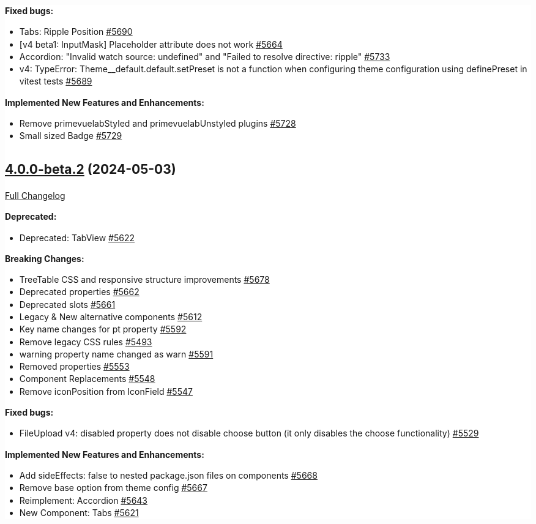 **Fixed bugs:**

-   Tabs: Ripple Position [\#5690](https://github.com/primefaces/primevuelab/issues/5690)
-   [v4 beta1: InputMask] Placeholder attribute does not work [\#5664](https://github.com/primefaces/primevuelab/issues/5664)
-   Accordion: "Invalid watch source: undefined" and "Failed to resolve directive: ripple" [\#5733](https://github.com/primefaces/primevuelab/issues/5733)
-   v4: TypeError: Theme\_\_default.default.setPreset is not a function when configuring theme configuration using definePreset in vitest tests [\#5689](https://github.com/primefaces/primevuelab/issues/5689)

**Implemented New Features and Enhancements:**

-   Remove primevuelabStyled and primevuelabUnstyled plugins [\#5728](https://github.com/primefaces/primevuelab/issues/5728)
-   Small sized Badge [\#5729](https://github.com/primefaces/primevuelab/issues/5729)

## [4.0.0-beta.2](https://github.com/primefaces/primevuelab/tree/4.0.0-beta.2) (2024-05-03)

[Full Changelog](https://github.com/primefaces/primevuelab/compare/4.0.0-beta.1...4.0.0-beta.2)

**Deprecated:**

-   Deprecated: TabView [\#5622](https://github.com/primefaces/primevuelab/issues/5622)

**Breaking Changes:**

-   TreeTable CSS and responsive structure improvements [\#5678](https://github.com/primefaces/primevuelab/issues/5678)
-   Deprecated properties [\#5662](https://github.com/primefaces/primevuelab/issues/5662)
-   Deprecated slots [\#5661](https://github.com/primefaces/primevuelab/issues/5618)
-   Legacy & New alternative components [\#5612](https://github.com/primefaces/primevuelab/issues/5612)
-   Key name changes for pt property [\#5592](https://github.com/primefaces/primevuelab/issues/5592)
-   Remove legacy CSS rules [\#5493](https://github.com/primefaces/primevuelab/issues/5493)
-   warning property name changed as warn [\#5591](https://github.com/primefaces/primevuelab/issues/5591)
-   Removed properties [\#5553](https://github.com/primefaces/primevuelab/issues/5553)
-   Component Replacements [\#5548](https://github.com/primefaces/primevuelab/issues/5548)
-   Remove iconPosition from IconField [\#5547](https://github.com/primefaces/primevuelab/issues/5547)

**Fixed bugs:**

-   FileUpload v4: disabled property does not disable choose button (it only disables the choose functionality) [\#5529](https://github.com/primefaces/primevuelab/issues/5529)

**Implemented New Features and Enhancements:**

-   Add sideEffects: false to nested package.json files on components [\#5668](https://github.com/primefaces/primevuelab/issues/5668)
-   Remove base option from theme config [\#5667](https://github.com/primefaces/primevuelab/issues/5667)
-   Reimplement: Accordion [\#5643](https://github.com/primefaces/primevuelab/issues/5643)
-   New Component: Tabs [\#5621](https://github.com/primefaces/primevuelab/issues/5621)
